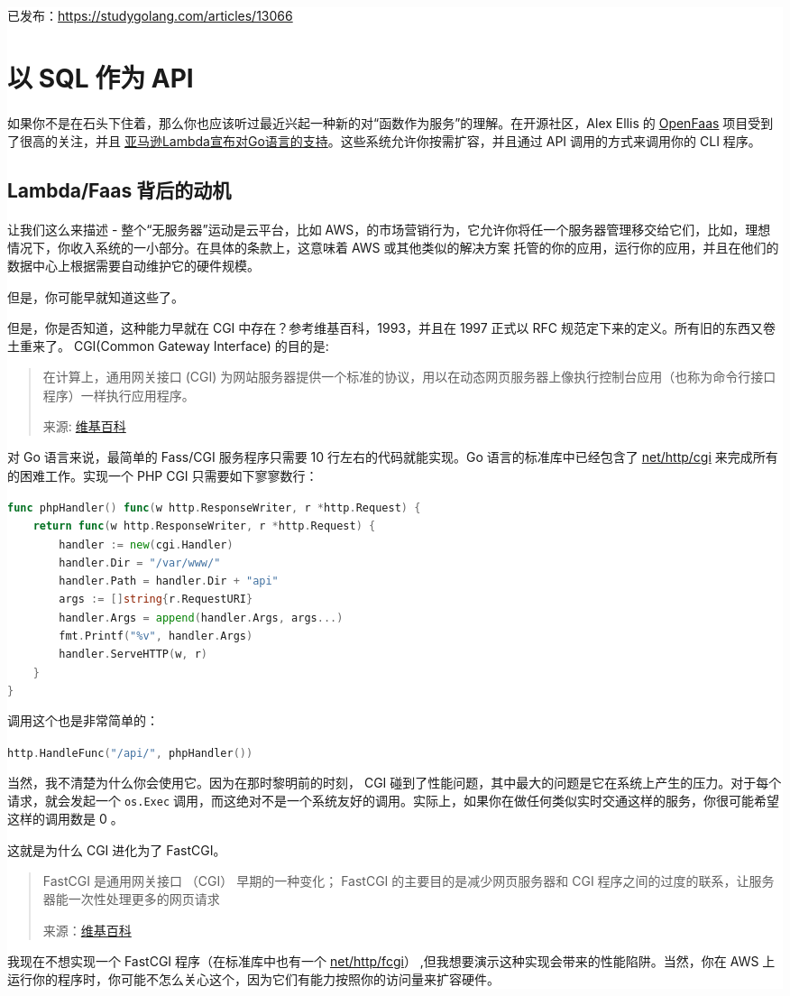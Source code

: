 已发布：https://studygolang.com/articles/13066

# 以 SQL 作为 API

如果你不是在石头下住着，那么你也应该听过最近兴起一种新的对“函数作为服务”的理解。在开源社区，Alex Ellis 的 [OpenFaas](https://github.com/openfaas/faas)  项目受到了很高的关注，并且 [亚马逊Lambda宣布对Go语言的支持](https://aws.amazon.com/blogs/compute/announcing-go-support-for-aws-lambda/)。这些系统允许你按需扩容，并且通过 API 调用的方式来调用你的 CLI 程序。

## Lambda/Faas 背后的动机

让我们这么来描述 - 整个“无服务器”运动是云平台，比如  AWS，的市场营销行为，它允许你将任一个服务器管理移交给它们，比如，理想情况下，你收入系统的一小部分。在具体的条款上，这意味着 AWS 或其他类似的解决方案 托管的你的应用，运行你的应用，并且在他们的数据中心上根据需要自动维护它的硬件规模。

但是，你可能早就知道这些了。

但是，你是否知道，这种能力早就在 CGI 中存在？参考维基百科，1993，并且在 1997 正式以 RFC 规范定下来的定义。所有旧的东西又卷土重来了。 CGI(Common Gateway Interface) 的目的是:

> 在计算上，通用网关接口 (CGI)  为网站服务器提供一个标准的协议，用以在动态网页服务器上像执行控制台应用（也称为命令行接口程序）一样执行应用程序。
>
> 来源: [维基百科](https://en.wikipedia.org/wiki/Common_Gateway_Interface)
>

对 Go 语言来说，最简单的 Fass/CGI 服务程序只需要 10 行左右的代码就能实现。Go 语言的标准库中已经包含了  [net/http/cgi](https://golang.org/pkg/net/http/cgi/) 来完成所有的困难工作。实现一个 PHP CGI 只需要如下寥寥数行：

```go
func phpHandler() func(w http.ResponseWriter, r *http.Request) {
	return func(w http.ResponseWriter, r *http.Request) {
		handler := new(cgi.Handler)
		handler.Dir = "/var/www/"
		handler.Path = handler.Dir + "api"
		args := []string{r.RequestURI}
		handler.Args = append(handler.Args, args...)
		fmt.Printf("%v", handler.Args)
		handler.ServeHTTP(w, r)
	}
}
```
调用这个也是非常简单的：

```go
http.HandleFunc("/api/", phpHandler())
```

当然，我不清楚为什么你会使用它。因为在那时黎明前的时刻， CGI  碰到了性能问题，其中最大的问题是它在系统上产生的压力。对于每个请求，就会发起一个 `os.Exec` 调用，而这绝对不是一个系统友好的调用。实际上，如果你在做任何类似实时交通这样的服务，你很可能希望这样的调用数是 0 。

这就是为什么 CGI 进化为了 FastCGI。

> FastCGI 是通用网关接口 （CGI） 早期的一种变化； FastCGI 的主要目的是减少网页服务器和 CGI 程序之间的过度的联系，让服务器能一次性处理更多的网页请求
>
> 来源：[维基百科](https://en.wikipedia.org/wiki/FastCGI)

我现在不想实现一个 FastCGI 程序（在标准库中也有一个  [net/http/fcgi](https://golang.org/pkg/net/http/fcgi/)） ,但我想要演示这种实现会带来的性能陷阱。当然，你在 AWS 上运行你的程序时，你可能不怎么关心这个，因为它们有能力按照你的访问量来扩容硬件。
